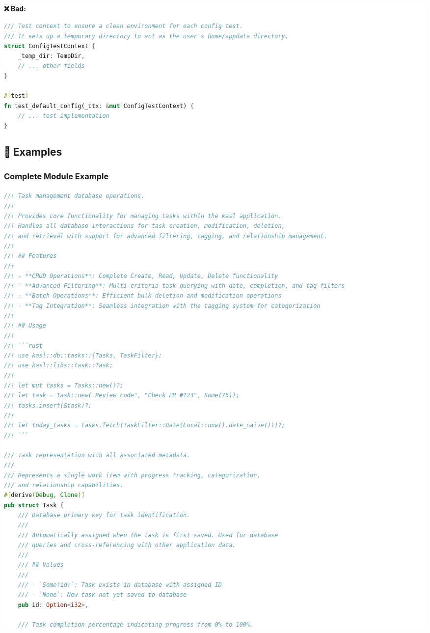 **❌ Bad:**
```rust
/// Test context to ensure a clean environment for each config test.
/// It sets up a temporary directory to act as the user's home/appdata directory.
struct ConfigTestContext {
    _temp_dir: TempDir,
    // ... other fields
}

#[test]
fn test_default_config(_ctx: &mut ConfigTestContext) {
    // ... test implementation
}
```

## 📖 Examples

### Complete Module Example

```rust
//! Task management database operations.
//! 
//! Provides core functionality for managing tasks within the kasl application.
//! Handles all database interactions for task creation, modification, deletion,
//! and retrieval with support for advanced filtering, tagging, and relationship management.
//! 
//! ## Features
//! 
//! - **CRUD Operations**: Complete Create, Read, Update, Delete functionality
//! - **Advanced Filtering**: Multi-criteria task querying with date, completion, and tag filters
//! - **Batch Operations**: Efficient bulk deletion and modification operations
//! - **Tag Integration**: Seamless integration with the tagging system for categorization
//! 
//! ## Usage
//! 
//! ```rust
//! use kasl::db::tasks::{Tasks, TaskFilter};
//! use kasl::libs::task::Task;
//! 
//! let mut tasks = Tasks::new()?;
//! let task = Task::new("Review code", "Check PR #123", Some(75));
//! tasks.insert(&task)?;
//! 
//! let today_tasks = tasks.fetch(TaskFilter::Date(Local::now().date_naive()))?;
//! ```

/// Task representation with all associated metadata.
///
/// Represents a single work item with progress tracking, categorization,
/// and relationship capabilities.
#[derive(Debug, Clone)]
pub struct Task {
    /// Database primary key for task identification.
    ///
    /// Automatically assigned when the task is first saved. Used for database
    /// queries and cross-referencing with other application data.
    ///
    /// ## Values
    ///
    /// - `Some(id)`: Task exists in database with assigned ID
    /// - `None`: New task not yet saved to database
    pub id: Option<i32>,

    /// Task completion percentage indicating progress from 0% to 100%.
```